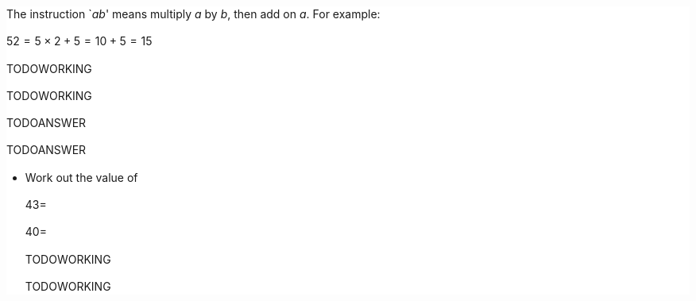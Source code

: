 The instruction `$a  b$' means multiply $a$ by $b$, then add on $a$. For example: 

$5  2 = 5 \times 2 + 5 = 10 + 5 = 15$

</div>
<div class='workings'>
<div class='working'>

TODOWORKING

</div>
<div class='working'>

TODOWORKING

</div>
</div>
<div class='answers'>
<div class='answer'>

TODOANSWER

</div>
<div class='answer'>

TODOANSWER

</div>
</div>
<ul class='subquestion TODO'>
<li>
<div class='question_envelope rag_red subquestion'>
<div class='topics'>
<ul>
</ul>
</div>
<div class='question subquestion'>

Work out the value of 

$4  3 =$

$4  0 =$

</div>
<div class='workings'>
<div class='working'>

TODOWORKING

</div>
<div class='working'>

TODOWORKING

</div>
</div>
<div class='answers'>
<div class='answer'>
